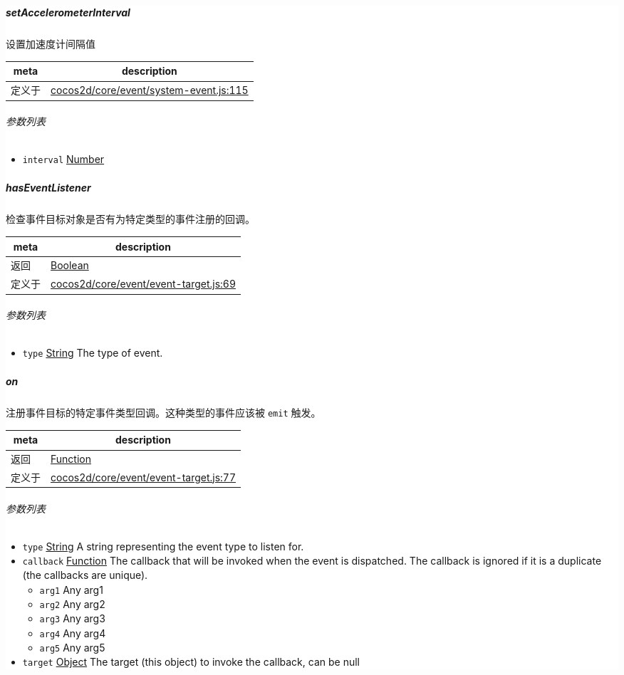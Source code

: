 
##### setAccelerometerInterval

设置加速度计间隔值

| meta | description |
|------|-------------|
| 定义于 | [cocos2d/core/event/system-event.js:115](https://github.com/cocos-creator/engine/blob/e222465ce8426e5cf32052e4f37701f3a529ed18/cocos2d/core/event/system-event.js#L115) |

###### 参数列表
- `interval` <a href="https://developer.mozilla.org/en/JavaScript/Reference/Global_Objects/Number" class="crosslink external" target="_blank">Number</a> 


##### hasEventListener

检查事件目标对象是否有为特定类型的事件注册的回调。

| meta | description |
|------|-------------|
| 返回 | <a href="https://developer.mozilla.org/en/JavaScript/Reference/Global_Objects/Boolean" class="crosslink external" target="_blank">Boolean</a> 
| 定义于 | [cocos2d/core/event/event-target.js:69](https://github.com/cocos-creator/engine/blob/e222465ce8426e5cf32052e4f37701f3a529ed18/cocos2d/core/event/event-target.js#L69) |

###### 参数列表
- `type` <a href="https://developer.mozilla.org/en/JavaScript/Reference/Global_Objects/String" class="crosslink external" target="_blank">String</a> The type of event.


##### on

注册事件目标的特定事件类型回调。这种类型的事件应该被 `emit` 触发。

| meta | description |
|------|-------------|
| 返回 | <a href="https://developer.mozilla.org/en/JavaScript/Reference/Global_Objects/Function" class="crosslink external" target="_blank">Function</a> 
| 定义于 | [cocos2d/core/event/event-target.js:77](https://github.com/cocos-creator/engine/blob/e222465ce8426e5cf32052e4f37701f3a529ed18/cocos2d/core/event/event-target.js#L77) |

###### 参数列表
- `type` <a href="https://developer.mozilla.org/en/JavaScript/Reference/Global_Objects/String" class="crosslink external" target="_blank">String</a> A string representing the event type to listen for.
- `callback` <a href="https://developer.mozilla.org/en/JavaScript/Reference/Global_Objects/Function" class="crosslink external" target="_blank">Function</a> The callback that will be invoked when the event is dispatched.
                             The callback is ignored if it is a duplicate (the callbacks are unique).
	- `arg1` Any arg1
	- `arg2` Any arg2
	- `arg3` Any arg3
	- `arg4` Any arg4
	- `arg5` Any arg5
- `target` <a href="https://developer.mozilla.org/en/JavaScript/Reference/Global_Objects/Object" class="crosslink external" target="_blank">Object</a> The target (this object) to invoke the callback, can be null
